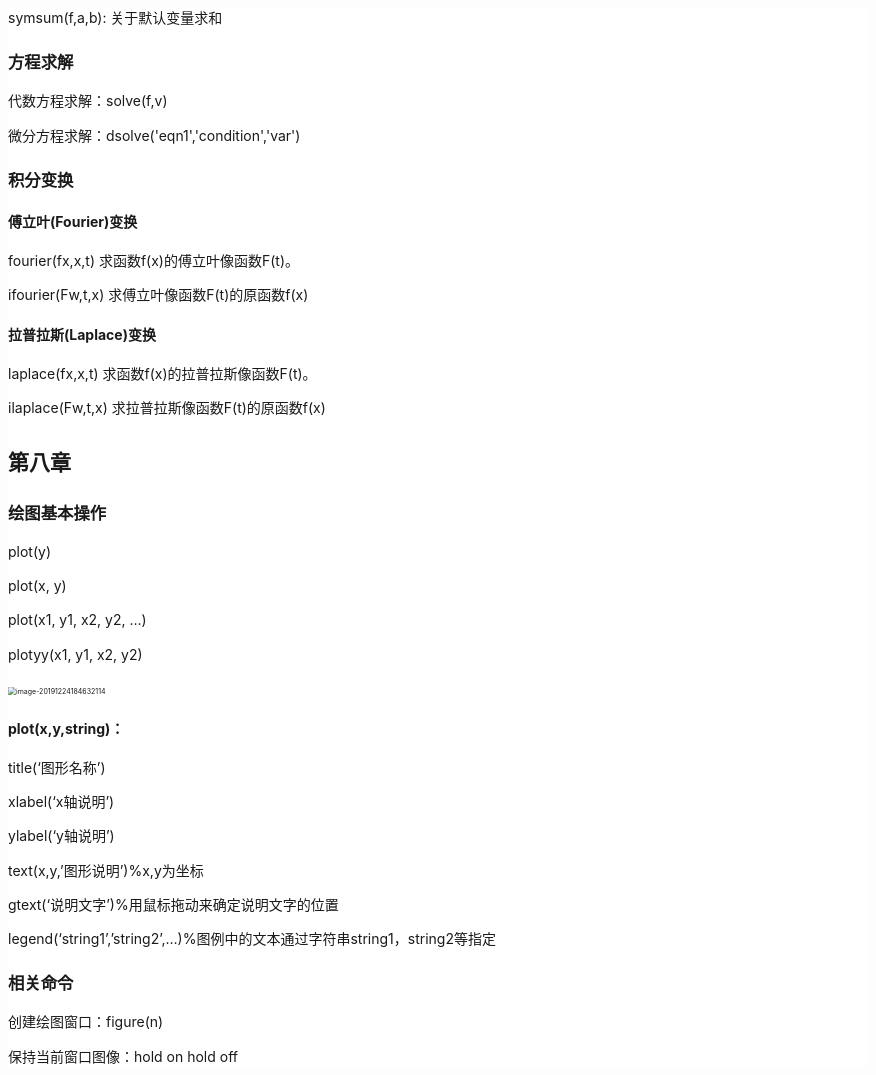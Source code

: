 symsum(f,a,b): 关于默认变量求和



### 方程求解

代数方程求解：solve(f,v)

微分方程求解：dsolve('eqn1','condition','var')

### 积分变换

#### 傅立叶(Fourier)变换

fourier(fx,x,t)  求函数f(x)的傅立叶像函数F(t)。

ifourier(Fw,t,x)  求傅立叶像函数F(t)的原函数f(x)

#### 拉普拉斯(Laplace)变换

laplace(fx,x,t)  求函数f(x)的拉普拉斯像函数F(t)。

ilaplace(Fw,t,x)  求拉普拉斯像函数F(t)的原函数f(x)

## 第八章

### 绘图基本操作

plot(y) 

plot(x, y)

plot(x1, y1, x2, y2, …)

plotyy(x1, y1, x2, y2)   

<img src="C:\Users\Lan\Desktop\大三上期末复习\image-20191224184632114.png" alt="image-20191224184632114" style="zoom:50%;" />

#### plot(x,y,string)：

title(‘图形名称’)

xlabel(‘x轴说明’)

ylabel(‘y轴说明’)

text(x,y,’图形说明’)%x,y为坐标

gtext(‘说明文字’)%用鼠标拖动来确定说明文字的位置

legend(‘string1’,’string2’,…)%图例中的文本通过字符串string1，string2等指定



### 相关命令

创建绘图窗口：figure(n)

保持当前窗口图像：hold on    hold off
